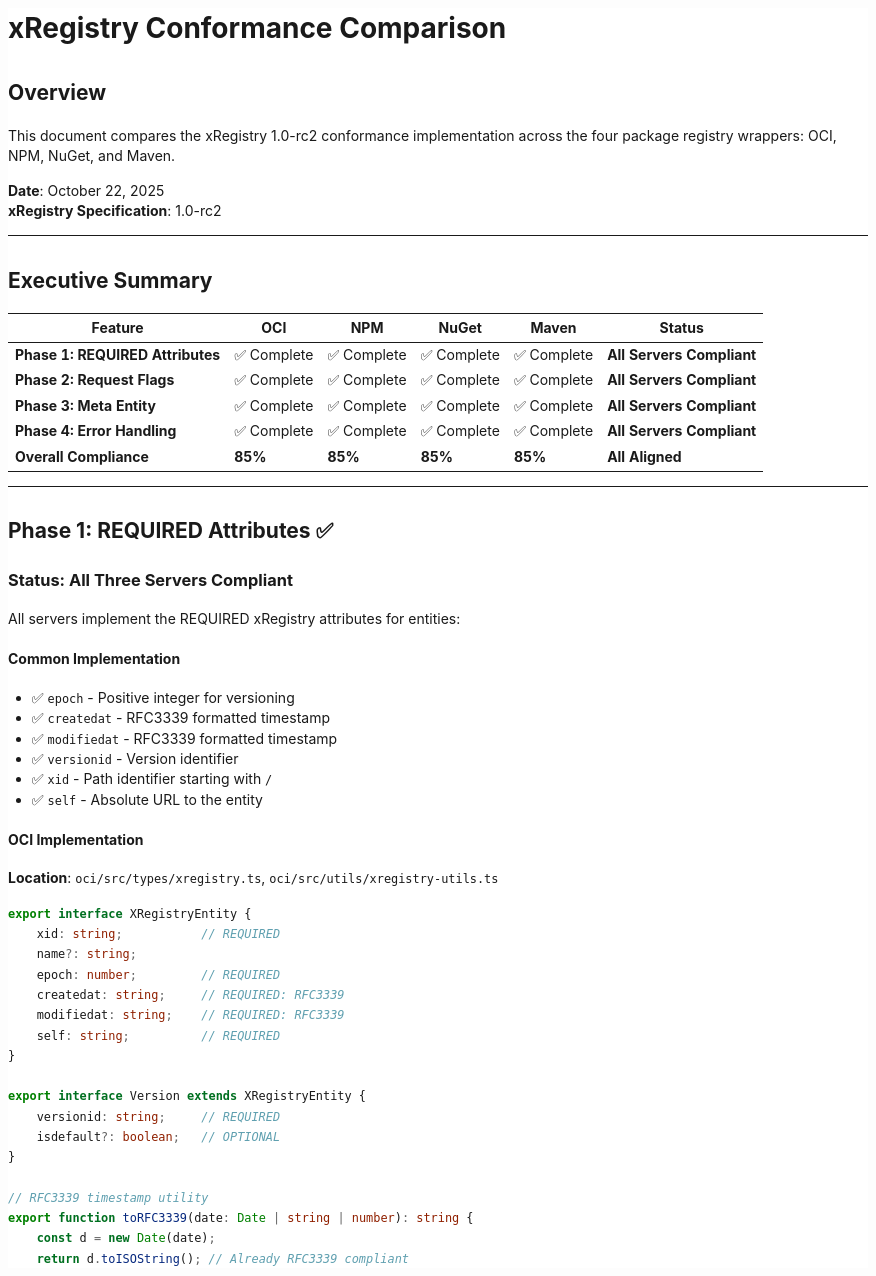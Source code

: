 # xRegistry Conformance Comparison

## Overview
This document compares the xRegistry 1.0-rc2 conformance implementation across the four package registry wrappers: OCI, NPM, NuGet, and Maven.

**Date**: October 22, 2025  
**xRegistry Specification**: 1.0-rc2

---

## Executive Summary

| Feature                          | OCI        | NPM        | NuGet      | Maven      | Status                    |
| -------------------------------- | ---------- | ---------- | ---------- | ---------- | ------------------------- |
| **Phase 1: REQUIRED Attributes** | ✅ Complete | ✅ Complete | ✅ Complete | ✅ Complete | **All Servers Compliant** |
| **Phase 2: Request Flags**       | ✅ Complete | ✅ Complete | ✅ Complete | ✅ Complete | **All Servers Compliant** |
| **Phase 3: Meta Entity**         | ✅ Complete | ✅ Complete | ✅ Complete | ✅ Complete | **All Servers Compliant** |
| **Phase 4: Error Handling**      | ✅ Complete | ✅ Complete | ✅ Complete | ✅ Complete | **All Servers Compliant** |
| **Overall Compliance**           | **85%**    | **85%**    | **85%**    | **85%**    | **All Aligned**           |

---

## Phase 1: REQUIRED Attributes ✅

### Status: **All Three Servers Compliant**

All servers implement the REQUIRED xRegistry attributes for entities:

#### Common Implementation
- ✅ `epoch` - Positive integer for versioning
- ✅ `createdat` - RFC3339 formatted timestamp
- ✅ `modifiedat` - RFC3339 formatted timestamp
- ✅ `versionid` - Version identifier
- ✅ `xid` - Path identifier starting with `/`
- ✅ `self` - Absolute URL to the entity

#### OCI Implementation
**Location**: `oci/src/types/xregistry.ts`, `oci/src/utils/xregistry-utils.ts`

```typescript
export interface XRegistryEntity {
    xid: string;           // REQUIRED
    name?: string;
    epoch: number;         // REQUIRED
    createdat: string;     // REQUIRED: RFC3339
    modifiedat: string;    // REQUIRED: RFC3339
    self: string;          // REQUIRED
}

export interface Version extends XRegistryEntity {
    versionid: string;     // REQUIRED
    isdefault?: boolean;   // OPTIONAL
}

// RFC3339 timestamp utility
export function toRFC3339(date: Date | string | number): string {
    const d = new Date(date);
    return d.toISOString(); // Already RFC3339 compliant
```